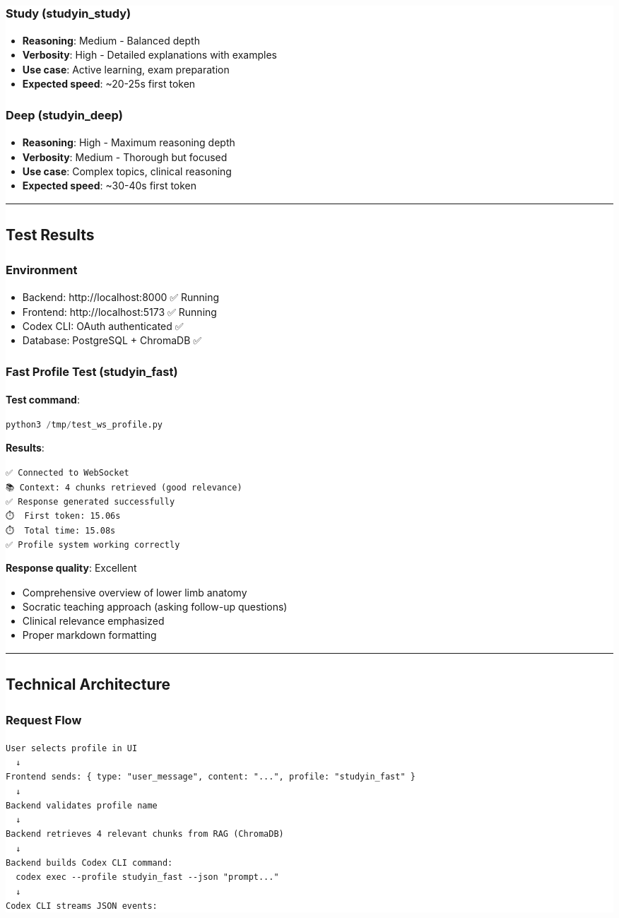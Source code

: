 ### Study (studyin_study)
- **Reasoning**: Medium - Balanced depth
- **Verbosity**: High - Detailed explanations with examples
- **Use case**: Active learning, exam preparation
- **Expected speed**: ~20-25s first token

### Deep (studyin_deep)
- **Reasoning**: High - Maximum reasoning depth
- **Verbosity**: Medium - Thorough but focused
- **Use case**: Complex topics, clinical reasoning
- **Expected speed**: ~30-40s first token

---

## Test Results

### Environment
- Backend: http://localhost:8000 ✅ Running
- Frontend: http://localhost:5173 ✅ Running
- Codex CLI: OAuth authenticated ✅
- Database: PostgreSQL + ChromaDB ✅

### Fast Profile Test (studyin_fast)

**Test command**:
```python
python3 /tmp/test_ws_profile.py
```

**Results**:
```
✅ Connected to WebSocket
📚 Context: 4 chunks retrieved (good relevance)
✅ Response generated successfully
⏱️  First token: 15.06s
⏱️  Total time: 15.08s
✅ Profile system working correctly
```

**Response quality**: Excellent
- Comprehensive overview of lower limb anatomy
- Socratic teaching approach (asking follow-up questions)
- Clinical relevance emphasized
- Proper markdown formatting

---

## Technical Architecture

### Request Flow
```
User selects profile in UI
  ↓
Frontend sends: { type: "user_message", content: "...", profile: "studyin_fast" }
  ↓
Backend validates profile name
  ↓
Backend retrieves 4 relevant chunks from RAG (ChromaDB)
  ↓
Backend builds Codex CLI command:
  codex exec --profile studyin_fast --json "prompt..."
  ↓
Codex CLI streams JSON events:
```